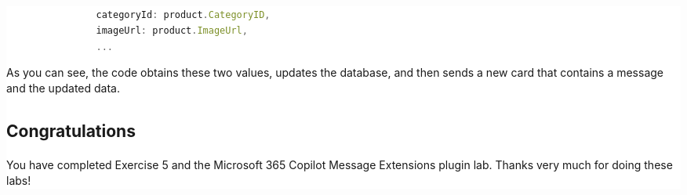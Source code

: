 ~~~typescript
                categoryId: product.CategoryID,
                imageUrl: product.ImageUrl,
                ...
~~~

As you can see, the code obtains these two values, updates the database, and then sends a new card that contains a message and the updated data.

## Congratulations

You have completed Exercise 5 and the Microsoft 365 Copilot Message Extensions plugin lab. Thanks very much for doing these labs!
